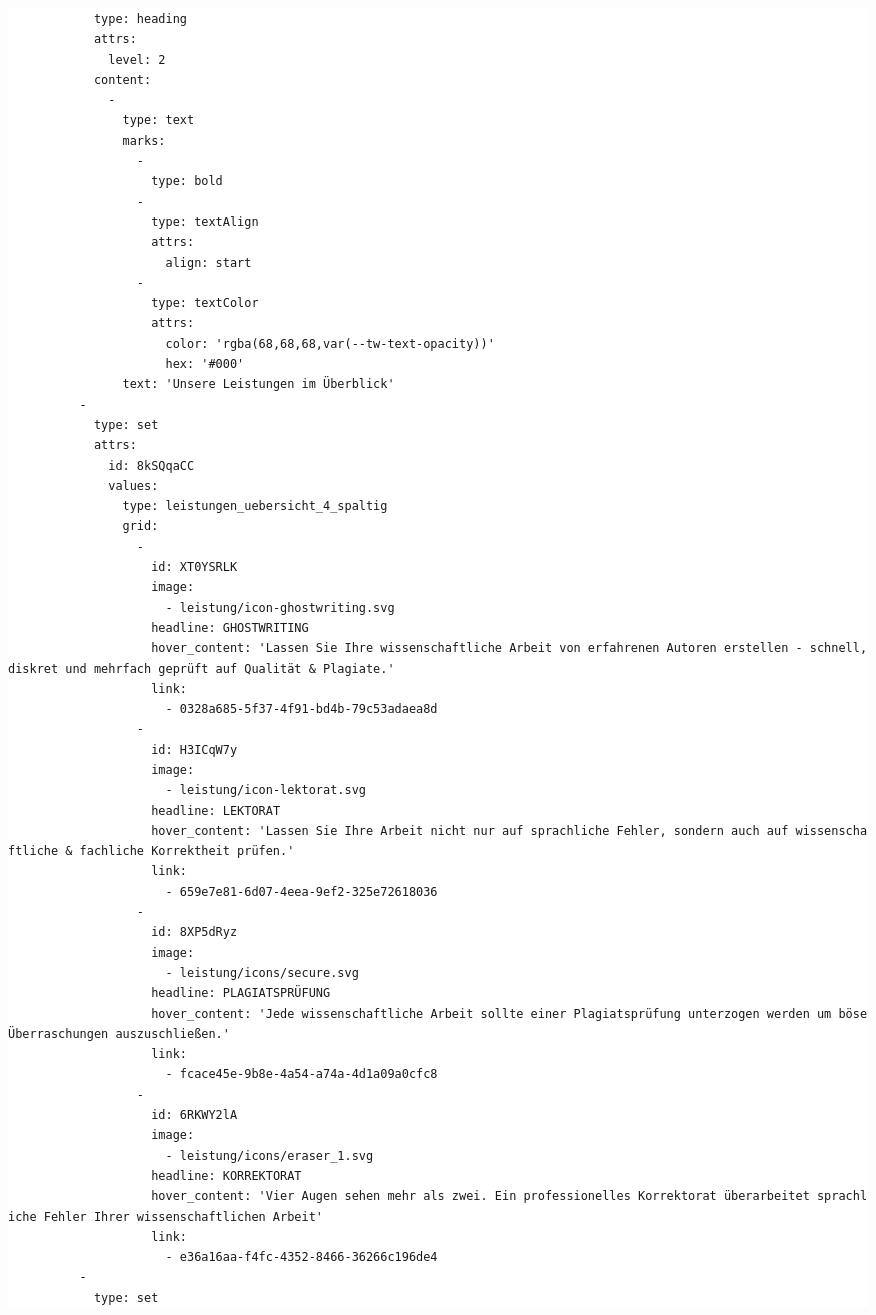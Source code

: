                 type: heading
                attrs:
                  level: 2
                content:
                  -
                    type: text
                    marks:
                      -
                        type: bold
                      -
                        type: textAlign
                        attrs:
                          align: start
                      -
                        type: textColor
                        attrs:
                          color: 'rgba(68,68,68,var(--tw-text-opacity))'
                          hex: '#000'
                    text: 'Unsere Leistungen im Überblick'
              -
                type: set
                attrs:
                  id: 8kSQqaCC
                  values:
                    type: leistungen_uebersicht_4_spaltig
                    grid:
                      -
                        id: XT0YSRLK
                        image:
                          - leistung/icon-ghostwriting.svg
                        headline: GHOSTWRITING
                        hover_content: 'Lassen Sie Ihre wissenschaftliche Arbeit von erfahrenen Autoren erstellen - schnell, diskret und mehrfach geprüft auf Qualität & Plagiate.'
                        link:
                          - 0328a685-5f37-4f91-bd4b-79c53adaea8d
                      -
                        id: H3ICqW7y
                        image:
                          - leistung/icon-lektorat.svg
                        headline: LEKTORAT
                        hover_content: 'Lassen Sie Ihre Arbeit nicht nur auf sprachliche Fehler, sondern auch auf wissenschaftliche & fachliche Korrektheit prüfen.'
                        link:
                          - 659e7e81-6d07-4eea-9ef2-325e72618036
                      -
                        id: 8XP5dRyz
                        image:
                          - leistung/icons/secure.svg
                        headline: PLAGIATSPRÜFUNG
                        hover_content: 'Jede wissenschaftliche Arbeit sollte einer Plagiatsprüfung unterzogen werden um böse Überraschungen auszuschließen.'
                        link:
                          - fcace45e-9b8e-4a54-a74a-4d1a09a0cfc8
                      -
                        id: 6RKWY2lA
                        image:
                          - leistung/icons/eraser_1.svg
                        headline: KORREKTORAT
                        hover_content: 'Vier Augen sehen mehr als zwei. Ein professionelles Korrektorat überarbeitet sprachliche Fehler Ihrer wissenschaftlichen Arbeit'
                        link:
                          - e36a16aa-f4fc-4352-8466-36266c196de4
              -
                type: set